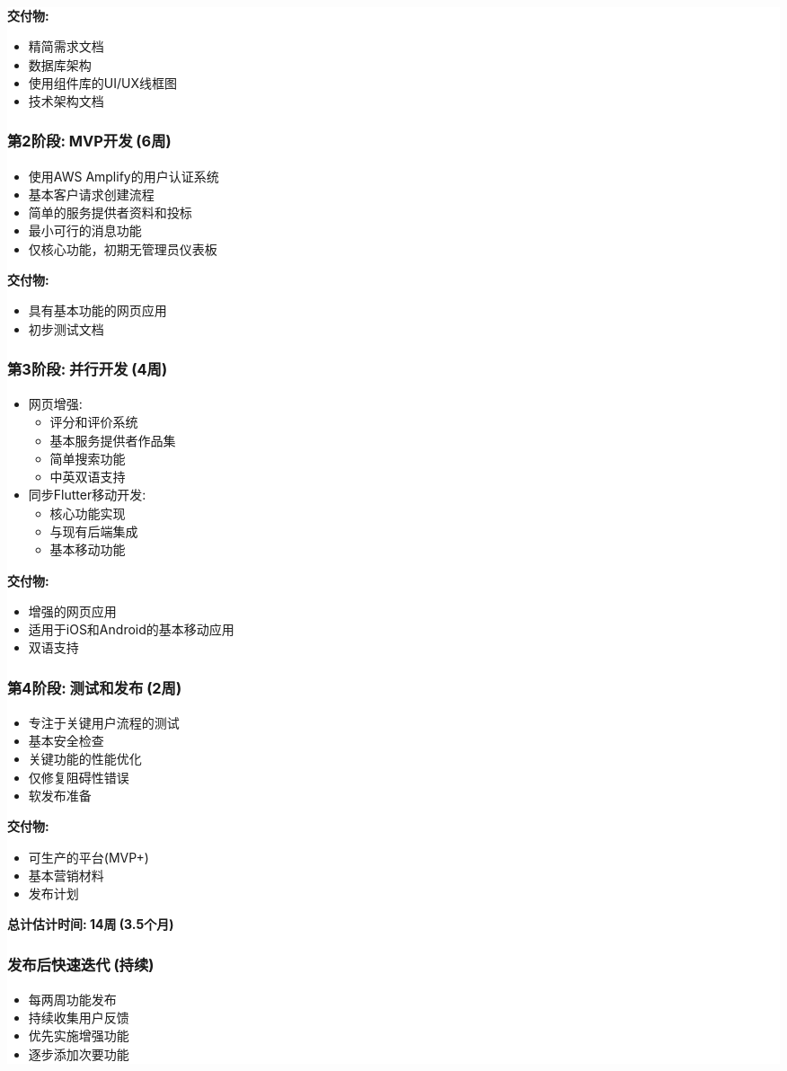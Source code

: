 **交付物:**
- 精简需求文档
- 数据库架构
- 使用组件库的UI/UX线框图
- 技术架构文档

### 第2阶段: MVP开发 (6周)
- 使用AWS Amplify的用户认证系统
- 基本客户请求创建流程
- 简单的服务提供者资料和投标
- 最小可行的消息功能
- 仅核心功能，初期无管理员仪表板

**交付物:**
- 具有基本功能的网页应用
- 初步测试文档

### 第3阶段: 并行开发 (4周)
- 网页增强:
    - 评分和评价系统
    - 基本服务提供者作品集
    - 简单搜索功能
    - 中英双语支持
- 同步Flutter移动开发:
    - 核心功能实现
    - 与现有后端集成
    - 基本移动功能

**交付物:**
- 增强的网页应用
- 适用于iOS和Android的基本移动应用
- 双语支持

### 第4阶段: 测试和发布 (2周)
- 专注于关键用户流程的测试
- 基本安全检查
- 关键功能的性能优化
- 仅修复阻碍性错误
- 软发布准备

**交付物:**
- 可生产的平台(MVP+)
- 基本营销材料
- 发布计划

**总计估计时间: 14周 (3.5个月)**

### 发布后快速迭代 (持续)
- 每两周功能发布
- 持续收集用户反馈
- 优先实施增强功能
- 逐步添加次要功能
